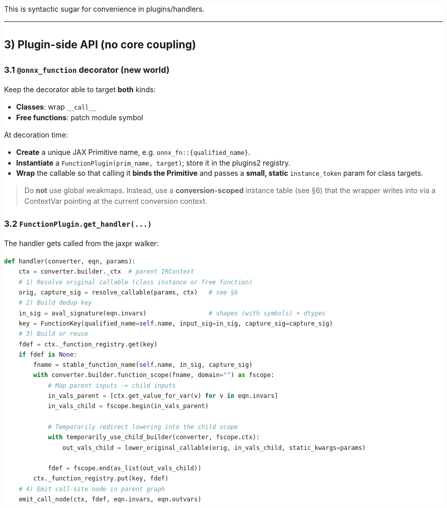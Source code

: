 This is syntactic sugar for convenience in plugins/handlers.

---

## 3) Plugin-side API (no core coupling)

### 3.1 `@onnx_function` decorator (new world)

Keep the decorator able to target **both** kinds:

* **Classes**: wrap `__call__`
* **Free functions**: patch module symbol

At decoration time:

* **Create** a unique JAX Primitive name, e.g. `onnx_fn::{qualified_name}`.
* **Instantiate** a `FunctionPlugin(prim_name, target)`; store it in the plugins2 registry.
* **Wrap** the callable so that calling it **binds the Primitive** and passes a **small, static** `instance_token` param for class targets.

> Do **not** use global weakmaps. Instead, use a **conversion-scoped** instance table (see §6) that the wrapper writes into via a ContextVar pointing at the current conversion context.

### 3.2 `FunctionPlugin.get_handler(...)`

The handler gets called from the jaxpr walker:

```python
def handler(converter, eqn, params):
    ctx = converter.builder._ctx  # parent IRContext
    # 1) Resolve original callable (class instance or free function)
    orig, capture_sig = resolve_callable(params, ctx)   # see §6
    # 2) Build dedup key
    in_sig = aval_signature(eqn.invars)                 # shapes (with symbols) + dtypes
    key = FunctionKey(qualified_name=self.name, input_sig=in_sig, capture_sig=capture_sig)
    # 3) Build or reuse
    fdef = ctx._function_registry.get(key)
    if fdef is None:
        fname = stable_function_name(self.name, in_sig, capture_sig)
        with converter.builder.function_scope(fname, domain="") as fscope:
            # Map parent inputs -> child inputs
            in_vals_parent = [ctx.get_value_for_var(v) for v in eqn.invars]
            in_vals_child = fscope.begin(in_vals_parent)

            # Temporarily redirect lowering into the child scope
            with temporarily_use_child_builder(converter, fscope.ctx):
                out_vals_child = lower_original_callable(orig, in_vals_child, static_kwargs=params)

            fdef = fscope.end(as_list(out_vals_child))
        ctx._function_registry.put(key, fdef)
    # 4) Emit call-site node in parent graph
    emit_call_node(ctx, fdef, eqn.invars, eqn.outvars)
```
